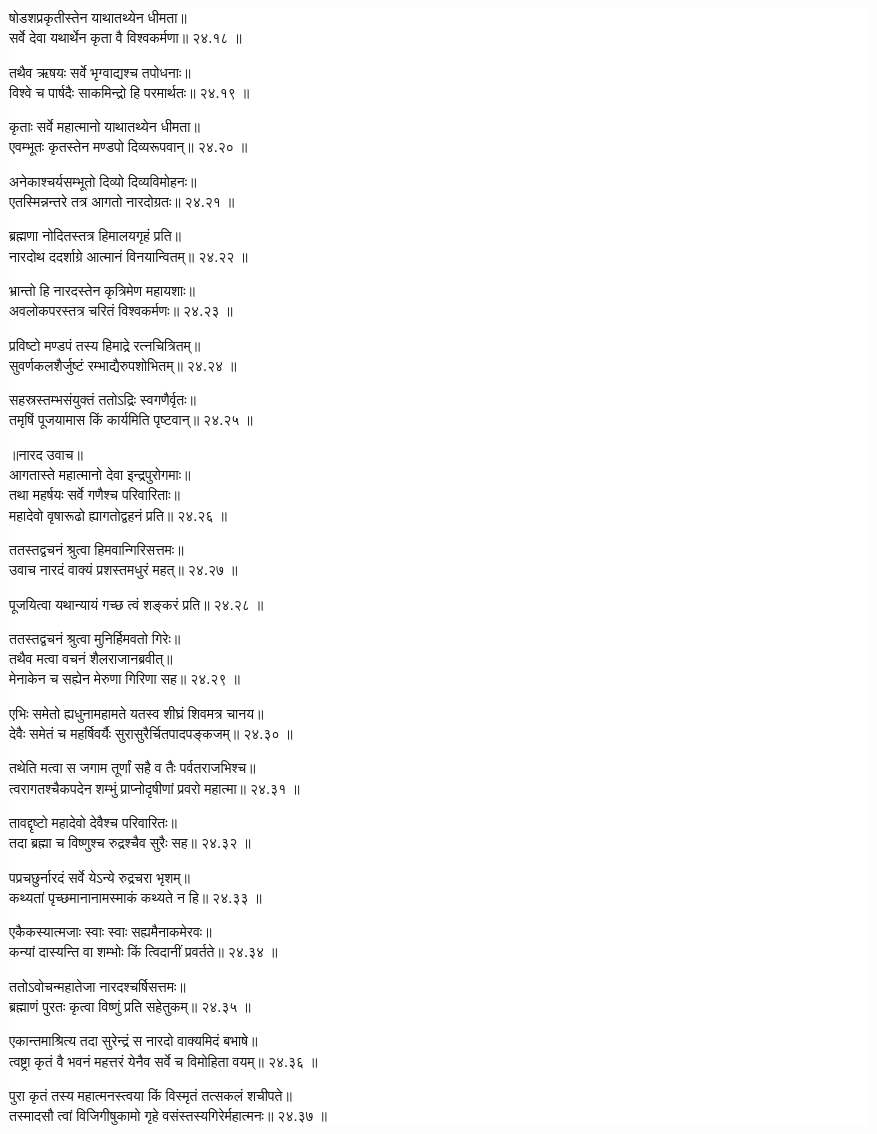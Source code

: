 षोडशप्रकृतीस्तेन याथातथ्येन धीमता॥  
सर्वे देवा यथार्थेन कृता वै विश्वकर्मणा॥ २४.१८ ॥  

तथैव ऋषयः सर्वे भृग्वाद्यश्च तपोधनाः॥  
विश्वे च पार्षदैः साकमिन्द्रो हि परमार्थतः॥ २४.१९ ॥  

कृताः सर्वे महात्मानो याथातथ्येन धीमता॥  
एवम्भूतः कृतस्तेन मण्डपो दिव्यरूपवान्॥ २४.२० ॥  

अनेकाश्चर्यसम्भूतो दिव्यो दिव्यविमोहनः॥  
एतस्मिन्नन्तरे तत्र आगतो नारदोग्रतः॥ २४.२१ ॥  

ब्रह्मणा नोदितस्तत्र हिमालयगृहं प्रति॥  
नारदोथ ददर्शाग्रे आत्मानं विनयान्वितम्॥ २४.२२ ॥  

भ्रान्तो हि नारदस्तेन कृत्रिमेण महायशाः॥  
अवलोकपरस्तत्र चरितं विश्वकर्मणः॥ २४.२३ ॥  

प्रविष्टो मण्डपं तस्य हिमाद्रे रत्नचित्रितम्॥  
सुवर्णकलशैर्जुष्टं रम्भाद्यैरुपशोभितम्॥ २४.२४ ॥  

सहस्रस्तम्भसंयुक्तं ततोऽद्रिः स्वगणैर्वृतः॥  
तमृषिं पूजयामास किं कार्यमिति पृष्टवान्॥ २४.२५ ॥  

॥नारद उवाच॥  
आगतास्ते महात्मानो देवा इन्द्रपुरोगमाः॥  
तथा महर्षयः सर्वे गणैश्च परिवारिताः॥  
महादेवो वृषारूढो ह्यागतोद्वहनं प्रति॥ २४.२६ ॥  

ततस्तद्वचनं श्रुत्वा हिमवान्गिरिसत्तमः॥  
उवाच नारदं वाक्यं प्रशस्तमधुरं महत्॥ २४.२७ ॥  

पूजयित्वा यथान्यायं गच्छ त्वं शङ्करं प्रति॥ २४.२८ ॥  

ततस्तद्वचनं श्रुत्वा मुनिर्हिमवतो गिरेः॥  
तथैव मत्वा वचनं शैलराजानब्रवीत्॥  
मेनाकेन च सह्येन मेरुणा गिरिणा सह॥ २४.२९ ॥  

एभिः समेतो ह्यधुनामहामते यतस्व शीघ्रं शिवमत्र चानय॥  
देवैः समेतं च महर्षिवर्यैः सुरासुरैर्चितपादपङ्कजम्॥ २४.३० ॥  

तथेति मत्वा स जगाम तूर्णां सहै व तैः पर्वतराजभिश्च॥  
त्वरागतश्चैकपदेन शम्भुं प्राप्नोदृषीणां प्रवरो महात्मा॥ २४.३१ ॥  

तावद्दृष्टो महादेवो देवैश्च परिवारितः॥  
तदा ब्रह्मा च विष्णुश्च रुद्रश्चैव सुरैः सह॥ २४.३२ ॥  

पप्रचछुर्नारदं सर्वे येऽन्ये रुद्रचरा भृशम्॥  
कथ्यतां पृच्छमानानामस्माकं कथ्यते न हि॥ २४.३३ ॥  

एकैकस्यात्मजाः स्वाः स्वाः सह्यमैनाकमेरवः॥  
कन्यां दास्यन्ति वा शम्भोः किं त्विदानीं प्रवर्तते॥ २४.३४ ॥  

ततोऽवोचन्महातेजा नारदश्चर्षिसत्तमः॥  
ब्रह्माणं पुरतः कृत्वा विष्णुं प्रति सहेतुकम्॥ २४.३५ ॥  

एकान्तमाश्रित्य तदा सुरेन्द्रं स नारदो वाक्यमिदं बभाषे॥  
त्वष्ट्रा कृतं वै भवनं महत्तरं येनैव सर्वे च विमोहिता वयम्॥ २४.३६ ॥  

पुरा कृतं तस्य महात्मनस्त्वया किं विस्मृतं तत्सकलं शचीपते॥  
तस्मादसौ त्वां विजिगीषुकामो गृहे वसंस्तस्यगिरेर्महात्मनः॥ २४.३७ ॥  
